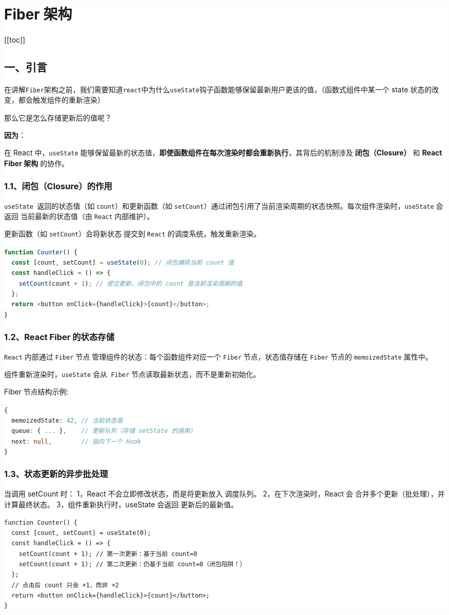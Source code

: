 # Fiber 架构

[[toc]]

## 一、引言

在讲解`Fiber`架构之前，我们需要知道`react`中为什么`useState`钩子函数能够保留最新用户更该的值，（函数式组件中某一个 state 状态的改变，都会触发组件的重新渲染）

那么它是怎么存储更新后的值呢？

**因为**：

在 React 中，`useState` 能够保留最新的状态值，**即使函数组件在每次渲染时都会重新执行**，其背后的机制涉及 **闭包（Closure）** 和 **React Fiber 架构** 的协作。

### 1.1、闭包（Closure）的作用

`useState `返回的状态值（如 `count`）和更新函数（如 `setCount`）通过闭包引用了当前渲染周期的状态快照。每次组件渲染时，`useState` 会返回 当前最新的状态值（由 `React` 内部维护）。

更新函数（如 `setCount`）会将新状态 提交到 `React` 的调度系统，触发重新渲染。

```ts
function Counter() {
  const [count, setCount] = useState(0); // 闭包捕获当前 count 值
  const handleClick = () => {
    setCount(count + 1); // 提交更新，闭包中的 count 是当前渲染周期的值
  };
  return <button onClick={handleClick}>{count}</button>;
}
```

### 1.2、React Fiber 的状态存储

`React` 内部通过 `Fiber` 节点 管理组件的状态：每个函数组件对应一个 `Fiber` 节点，状态值存储在 `Fiber` 节点的 `memoizedState` 属性中。

组件重新渲染时，`useState` 会从` Fiber` 节点读取最新状态，而不是重新初始化。

Fiber 节点结构示例:

```ts
{
  memoizedState: 42, // 当前状态值
  queue: { ... },    // 更新队列（存储 setState 的调用）
  next: null,        // 指向下一个 Hook
}
```

### 1.3、状态更新的异步批处理

当调用 setCount 时： 1，React 不会立即修改状态，而是将更新放入 调度队列。 2，在下次渲染时，React 会 合并多个更新（批处理），并计算最终状态。 3，组件重新执行时，useState 会返回 更新后的最新值。

```tsx
function Counter() {
  const [count, setCount] = useState(0);
  const handleClick = () => {
    setCount(count + 1); // 第一次更新：基于当前 count=0
    setCount(count + 1); // 第二次更新：仍基于当前 count=0（闭包陷阱！）
  };
  // 点击后 count 只会 +1，而非 +2
  return <button onClick={handleClick}>{count}</button>;
}
```
